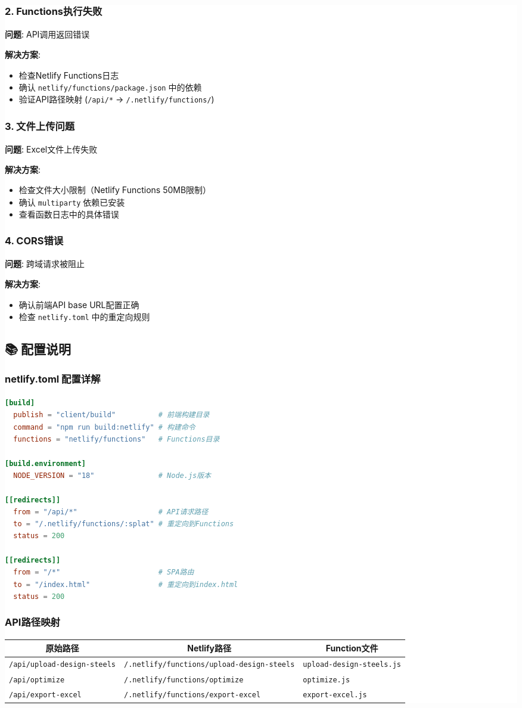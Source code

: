 ### 2. Functions执行失败

**问题**: API调用返回错误

**解决方案**:
- 检查Netlify Functions日志
- 确认 `netlify/functions/package.json` 中的依赖
- 验证API路径映射 (`/api/*` → `/.netlify/functions/`)

### 3. 文件上传问题

**问题**: Excel文件上传失败

**解决方案**:
- 检查文件大小限制（Netlify Functions 50MB限制）
- 确认 `multiparty` 依赖已安装
- 查看函数日志中的具体错误

### 4. CORS错误

**问题**: 跨域请求被阻止

**解决方案**:
- 确认前端API base URL配置正确
- 检查 `netlify.toml` 中的重定向规则

## 📚 配置说明

### netlify.toml 配置详解

```toml
[build]
  publish = "client/build"          # 前端构建目录
  command = "npm run build:netlify" # 构建命令
  functions = "netlify/functions"   # Functions目录

[build.environment]
  NODE_VERSION = "18"               # Node.js版本

[[redirects]]
  from = "/api/*"                   # API请求路径
  to = "/.netlify/functions/:splat" # 重定向到Functions
  status = 200

[[redirects]]
  from = "/*"                       # SPA路由
  to = "/index.html"                # 重定向到index.html
  status = 200
```

### API路径映射

| 原始路径 | Netlify路径 | Function文件 |
|---------|------------|-------------|
| `/api/upload-design-steels` | `/.netlify/functions/upload-design-steels` | `upload-design-steels.js` |
| `/api/optimize` | `/.netlify/functions/optimize` | `optimize.js` |
| `/api/export-excel` | `/.netlify/functions/export-excel` | `export-excel.js` |
